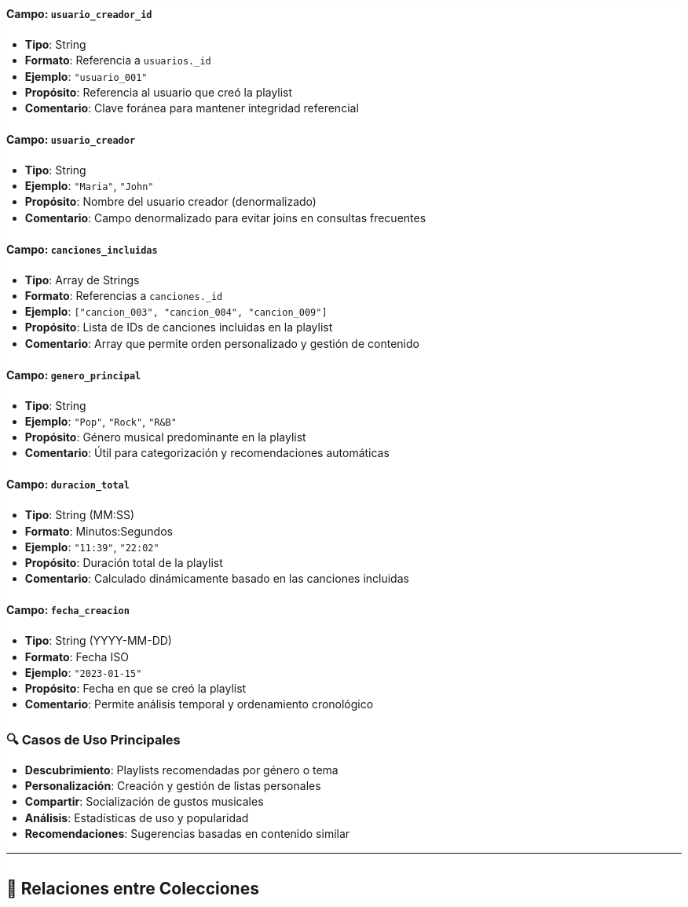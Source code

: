 #### **Campo: `usuario_creador_id`**
- **Tipo**: String
- **Formato**: Referencia a `usuarios._id`
- **Ejemplo**: `"usuario_001"`
- **Propósito**: Referencia al usuario que creó la playlist
- **Comentario**: Clave foránea para mantener integridad referencial

#### **Campo: `usuario_creador`**
- **Tipo**: String
- **Ejemplo**: `"Maria"`, `"John"`
- **Propósito**: Nombre del usuario creador (denormalizado)
- **Comentario**: Campo denormalizado para evitar joins en consultas frecuentes

#### **Campo: `canciones_incluidas`**
- **Tipo**: Array de Strings
- **Formato**: Referencias a `canciones._id`
- **Ejemplo**: `["cancion_003", "cancion_004", "cancion_009"]`
- **Propósito**: Lista de IDs de canciones incluidas en la playlist
- **Comentario**: Array que permite orden personalizado y gestión de contenido

#### **Campo: `genero_principal`**
- **Tipo**: String
- **Ejemplo**: `"Pop"`, `"Rock"`, `"R&B"`
- **Propósito**: Género musical predominante en la playlist
- **Comentario**: Útil para categorización y recomendaciones automáticas

#### **Campo: `duracion_total`**
- **Tipo**: String (MM:SS)
- **Formato**: Minutos:Segundos
- **Ejemplo**: `"11:39"`, `"22:02"`
- **Propósito**: Duración total de la playlist
- **Comentario**: Calculado dinámicamente basado en las canciones incluidas

#### **Campo: `fecha_creacion`**
- **Tipo**: String (YYYY-MM-DD)
- **Formato**: Fecha ISO
- **Ejemplo**: `"2023-01-15"`
- **Propósito**: Fecha en que se creó la playlist
- **Comentario**: Permite análisis temporal y ordenamiento cronológico

### 🔍 Casos de Uso Principales
- **Descubrimiento**: Playlists recomendadas por género o tema
- **Personalización**: Creación y gestión de listas personales
- **Compartir**: Socialización de gustos musicales
- **Análisis**: Estadísticas de uso y popularidad
- **Recomendaciones**: Sugerencias basadas en contenido similar

---

## 🔗 Relaciones entre Colecciones
